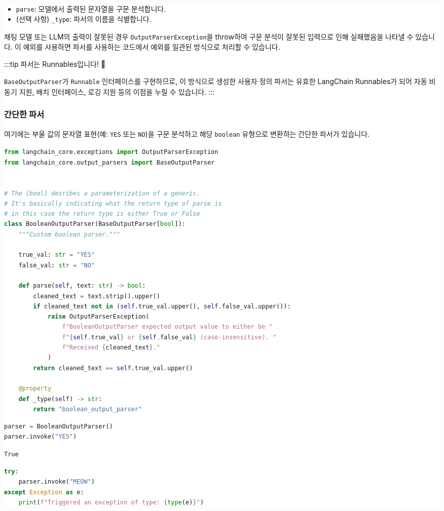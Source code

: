 * `parse`: 모델에서 출력된 문자열을 구문 분석합니다.
* (선택 사항) `_type`: 파서의 이름을 식별합니다.

채팅 모델 또는 LLM의 출력이 잘못된 경우 `OutputParserException`을 throw하여 구문 분석이 잘못된 입력으로 인해 실패했음을 나타낼 수 있습니다. 이 예외를 사용하면 파서를 사용하는 코드에서 예외를 일관된 방식으로 처리할 수 있습니다.

:::tip 파서는 Runnables입니다! 🏃

`BaseOutputParser`가 `Runnable` 인터페이스를 구현하므로, 이 방식으로 생성한 사용자 정의 파서는 유효한 LangChain Runnables가 되어 자동 비동기 지원, 배치 인터페이스, 로깅 지원 등의 이점을 누릴 수 있습니다.
:::

### 간단한 파서

여기에는 부울 값의 문자열 표현(예: `YES` 또는 `NO`)을 구문 분석하고 해당 `boolean` 유형으로 변환하는 간단한 파서가 있습니다.

```python
from langchain_core.exceptions import OutputParserException
from langchain_core.output_parsers import BaseOutputParser


# The [bool] desribes a parameterization of a generic.
# It's basically indicating what the return type of parse is
# in this case the return type is either True or False
class BooleanOutputParser(BaseOutputParser[bool]):
    """Custom boolean parser."""

    true_val: str = "YES"
    false_val: str = "NO"

    def parse(self, text: str) -> bool:
        cleaned_text = text.strip().upper()
        if cleaned_text not in (self.true_val.upper(), self.false_val.upper()):
            raise OutputParserException(
                f"BooleanOutputParser expected output value to either be "
                f"{self.true_val} or {self.false_val} (case-insensitive). "
                f"Received {cleaned_text}."
            )
        return cleaned_text == self.true_val.upper()

    @property
    def _type(self) -> str:
        return "boolean_output_parser"
```

```python
parser = BooleanOutputParser()
parser.invoke("YES")
```

```output
True
```

```python
try:
    parser.invoke("MEOW")
except Exception as e:
    print(f"Triggered an exception of type: {type(e)}")
```
